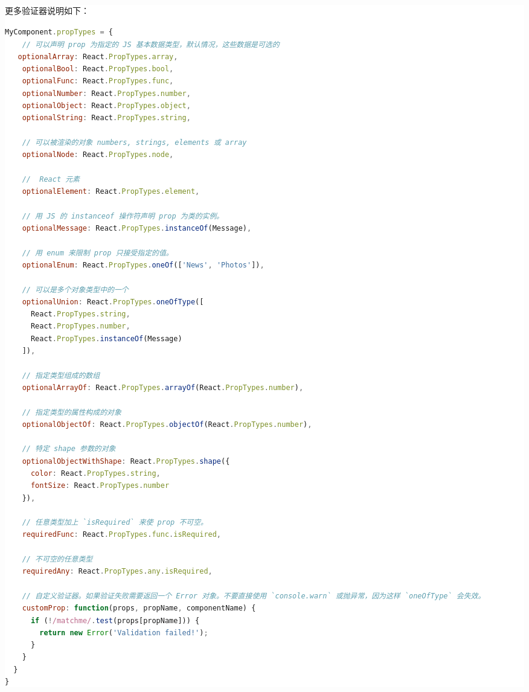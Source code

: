 更多验证器说明如下：
```javascript
MyComponent.propTypes = {
    // 可以声明 prop 为指定的 JS 基本数据类型，默认情况，这些数据是可选的
   optionalArray: React.PropTypes.array,
    optionalBool: React.PropTypes.bool,
    optionalFunc: React.PropTypes.func,
    optionalNumber: React.PropTypes.number,
    optionalObject: React.PropTypes.object,
    optionalString: React.PropTypes.string,
 
    // 可以被渲染的对象 numbers, strings, elements 或 array
    optionalNode: React.PropTypes.node,
 
    //  React 元素
    optionalElement: React.PropTypes.element,
 
    // 用 JS 的 instanceof 操作符声明 prop 为类的实例。
    optionalMessage: React.PropTypes.instanceOf(Message),
 
    // 用 enum 来限制 prop 只接受指定的值。
    optionalEnum: React.PropTypes.oneOf(['News', 'Photos']),
 
    // 可以是多个对象类型中的一个
    optionalUnion: React.PropTypes.oneOfType([
      React.PropTypes.string,
      React.PropTypes.number,
      React.PropTypes.instanceOf(Message)
    ]),
 
    // 指定类型组成的数组
    optionalArrayOf: React.PropTypes.arrayOf(React.PropTypes.number),
 
    // 指定类型的属性构成的对象
    optionalObjectOf: React.PropTypes.objectOf(React.PropTypes.number),
 
    // 特定 shape 参数的对象
    optionalObjectWithShape: React.PropTypes.shape({
      color: React.PropTypes.string,
      fontSize: React.PropTypes.number
    }),
 
    // 任意类型加上 `isRequired` 来使 prop 不可空。
    requiredFunc: React.PropTypes.func.isRequired,
 
    // 不可空的任意类型
    requiredAny: React.PropTypes.any.isRequired,
 
    // 自定义验证器。如果验证失败需要返回一个 Error 对象。不要直接使用 `console.warn` 或抛异常，因为这样 `oneOfType` 会失效。
    customProp: function(props, propName, componentName) {
      if (!/matchme/.test(props[propName])) {
        return new Error('Validation failed!');
      }
    }
  }
}
```
